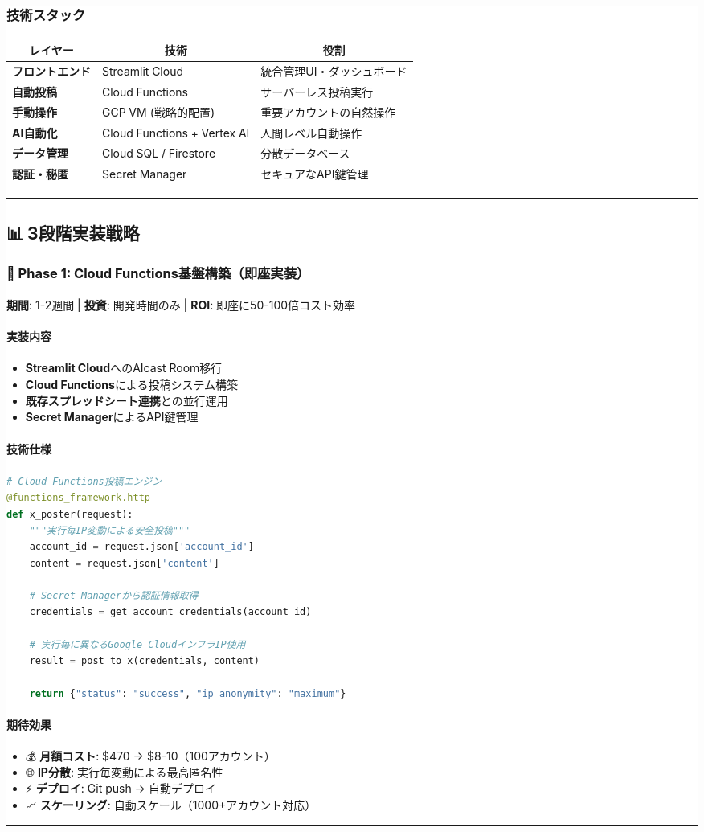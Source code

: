 ### **技術スタック**
| レイヤー | 技術 | 役割 |
|---------|------|------|
| **フロントエンド** | Streamlit Cloud | 統合管理UI・ダッシュボード |
| **自動投稿** | Cloud Functions | サーバーレス投稿実行 |
| **手動操作** | GCP VM (戦略的配置) | 重要アカウントの自然操作 |
| **AI自動化** | Cloud Functions + Vertex AI | 人間レベル自動操作 |
| **データ管理** | Cloud SQL / Firestore | 分散データベース |
| **認証・秘匿** | Secret Manager | セキュアなAPI鍵管理 |

---

## 📊 **3段階実装戦略**

### **🚀 Phase 1: Cloud Functions基盤構築（即座実装）**
**期間**: 1-2週間 | **投資**: 開発時間のみ | **ROI**: 即座に50-100倍コスト効率

#### **実装内容**
- **Streamlit Cloud**へのAIcast Room移行
- **Cloud Functions**による投稿システム構築
- **既存スプレッドシート連携**との並行運用
- **Secret Manager**によるAPI鍵管理

#### **技術仕様**
```python
# Cloud Functions投稿エンジン
@functions_framework.http
def x_poster(request):
    """実行毎IP変動による安全投稿"""
    account_id = request.json['account_id']
    content = request.json['content']
    
    # Secret Managerから認証情報取得
    credentials = get_account_credentials(account_id)
    
    # 実行毎に異なるGoogle CloudインフラIP使用
    result = post_to_x(credentials, content)
    
    return {"status": "success", "ip_anonymity": "maximum"}
```

#### **期待効果**
- 💰 **月額コスト**: $470 → $8-10（100アカウント）
- 🌐 **IP分散**: 実行毎変動による最高匿名性
- ⚡ **デプロイ**: Git push → 自動デプロイ
- 📈 **スケーリング**: 自動スケール（1000+アカウント対応）

---